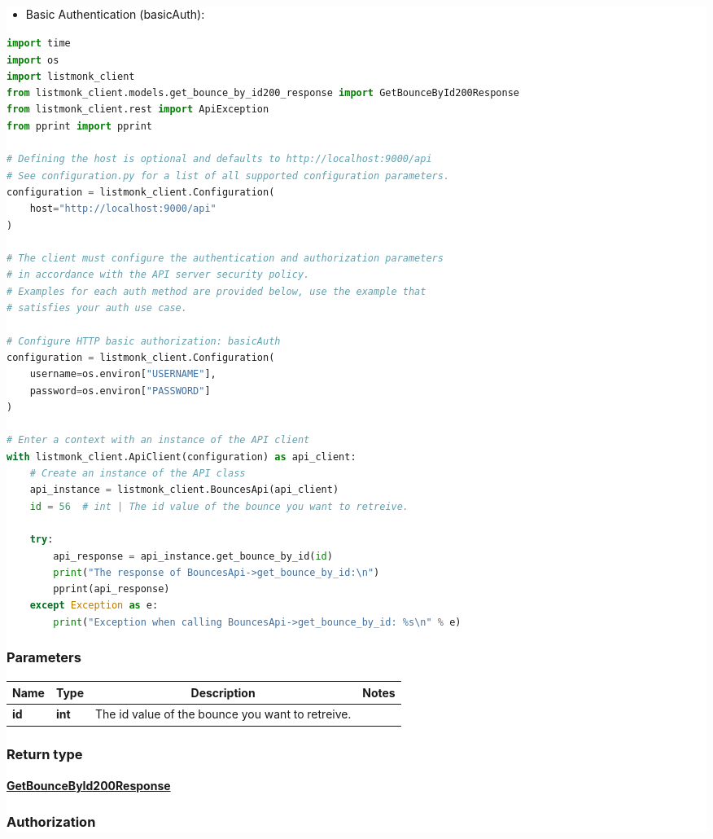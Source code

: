 * Basic Authentication (basicAuth):

```python
import time
import os
import listmonk_client
from listmonk_client.models.get_bounce_by_id200_response import GetBounceById200Response
from listmonk_client.rest import ApiException
from pprint import pprint

# Defining the host is optional and defaults to http://localhost:9000/api
# See configuration.py for a list of all supported configuration parameters.
configuration = listmonk_client.Configuration(
    host="http://localhost:9000/api"
)

# The client must configure the authentication and authorization parameters
# in accordance with the API server security policy.
# Examples for each auth method are provided below, use the example that
# satisfies your auth use case.

# Configure HTTP basic authorization: basicAuth
configuration = listmonk_client.Configuration(
    username=os.environ["USERNAME"],
    password=os.environ["PASSWORD"]
)

# Enter a context with an instance of the API client
with listmonk_client.ApiClient(configuration) as api_client:
    # Create an instance of the API class
    api_instance = listmonk_client.BouncesApi(api_client)
    id = 56  # int | The id value of the bounce you want to retreive.
    
    try:
        api_response = api_instance.get_bounce_by_id(id)
        print("The response of BouncesApi->get_bounce_by_id:\n")
        pprint(api_response)
    except Exception as e:
        print("Exception when calling BouncesApi->get_bounce_by_id: %s\n" % e)
```



### Parameters

Name | Type | Description  | Notes
------------- | ------------- | ------------- | -------------
 **id** | **int**| The id value of the bounce you want to retreive. | 

### Return type

[**GetBounceById200Response**](GetBounceById200Response.md)

### Authorization
